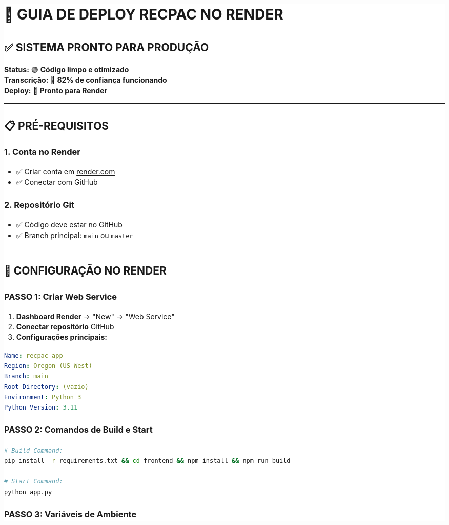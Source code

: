 # 🚀 **GUIA DE DEPLOY RECPAC NO RENDER**

## ✅ **SISTEMA PRONTO PARA PRODUÇÃO**

**Status:** 🟢 **Código limpo e otimizado**  
**Transcrição:** 🎯 **82% de confiança funcionando**  
**Deploy:** 🚀 **Pronto para Render**

---

## 📋 **PRÉ-REQUISITOS**

### **1. Conta no Render**
- ✅ Criar conta em [render.com](https://render.com)
- ✅ Conectar com GitHub

### **2. Repositório Git**
- ✅ Código deve estar no GitHub
- ✅ Branch principal: `main` ou `master`

---

## 🔧 **CONFIGURAÇÃO NO RENDER**

### **PASSO 1: Criar Web Service**

1. **Dashboard Render** → "New" → "Web Service"
2. **Conectar repositório** GitHub
3. **Configurações principais:**

```yaml
Name: recpac-app
Region: Oregon (US West)
Branch: main
Root Directory: (vazio)
Environment: Python 3
Python Version: 3.11
```

### **PASSO 2: Comandos de Build e Start**

```bash
# Build Command:
pip install -r requirements.txt && cd frontend && npm install && npm run build

# Start Command:
python app.py
```

### **PASSO 3: Variáveis de Ambiente**
